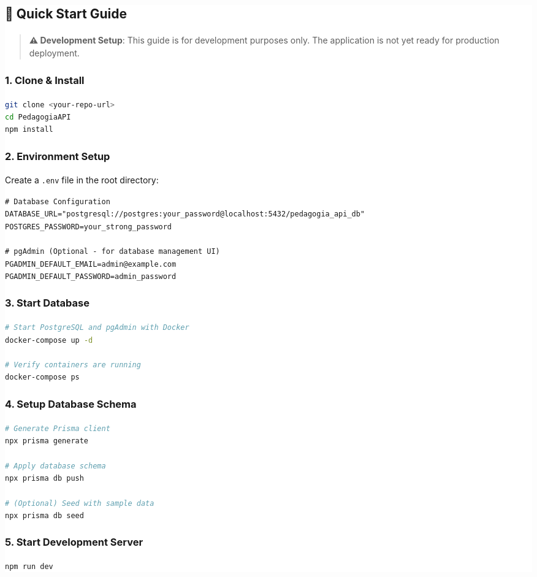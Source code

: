 ## 🚀 Quick Start Guide

> **⚠️ Development Setup**: This guide is for development purposes only. The application is not yet ready for production deployment.

### 1. Clone & Install

```bash
git clone <your-repo-url>
cd PedagogiaAPI
npm install
```

### 2. Environment Setup

Create a `.env` file in the root directory:

```env
# Database Configuration
DATABASE_URL="postgresql://postgres:your_password@localhost:5432/pedagogia_api_db"
POSTGRES_PASSWORD=your_strong_password

# pgAdmin (Optional - for database management UI)
PGADMIN_DEFAULT_EMAIL=admin@example.com
PGADMIN_DEFAULT_PASSWORD=admin_password
```

### 3. Start Database

```bash
# Start PostgreSQL and pgAdmin with Docker
docker-compose up -d

# Verify containers are running
docker-compose ps
```

### 4. Setup Database Schema

```bash
# Generate Prisma client
npx prisma generate

# Apply database schema
npx prisma db push

# (Optional) Seed with sample data
npx prisma db seed
```

### 5. Start Development Server

```bash
npm run dev
```
